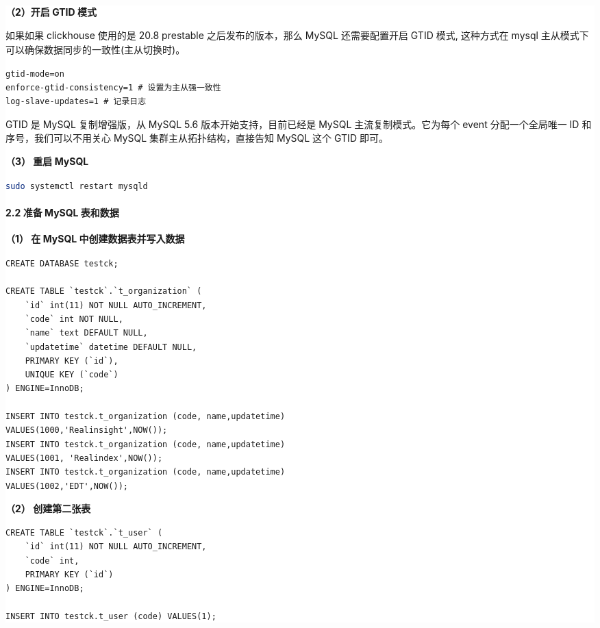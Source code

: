 **（2）开启 GTID 模式**  

如果如果 clickhouse 使用的是 20.8 prestable 之后发布的版本，那么 MySQL 还需要配置开启 GTID 模式, 这种方式在 mysql 主从模式下可以确保数据同步的一致性(主从切换时)。  

```properties
gtid-mode=on
enforce-gtid-consistency=1 # 设置为主从强一致性
log-slave-updates=1 # 记录日志
```

GTID 是 MySQL 复制增强版，从 MySQL 5.6 版本开始支持，目前已经是 MySQL 主流复制模式。它为每个 event 分配一个全局唯一 ID 和序号，我们可以不用关心 MySQL 集群主从拓扑结构，直接告知 MySQL 这个 GTID 即可。  

**（3） 重启 MySQL**  

```bash
sudo systemctl restart mysqld
```



#### 2.2 准备 MySQL 表和数据  

**（1） 在 MySQL 中创建数据表并写入数据**  

```mysql
CREATE DATABASE testck;

CREATE TABLE `testck`.`t_organization` (
    `id` int(11) NOT NULL AUTO_INCREMENT,
    `code` int NOT NULL,
    `name` text DEFAULT NULL,
    `updatetime` datetime DEFAULT NULL,
    PRIMARY KEY (`id`),
    UNIQUE KEY (`code`)
) ENGINE=InnoDB;

INSERT INTO testck.t_organization (code, name,updatetime)
VALUES(1000,'Realinsight',NOW());
INSERT INTO testck.t_organization (code, name,updatetime)
VALUES(1001, 'Realindex',NOW());
INSERT INTO testck.t_organization (code, name,updatetime)
VALUES(1002,'EDT',NOW());
```



**（2） 创建第二张表**  

```mysql
CREATE TABLE `testck`.`t_user` (
    `id` int(11) NOT NULL AUTO_INCREMENT,
    `code` int,
    PRIMARY KEY (`id`)
) ENGINE=InnoDB;

INSERT INTO testck.t_user (code) VALUES(1);
```
